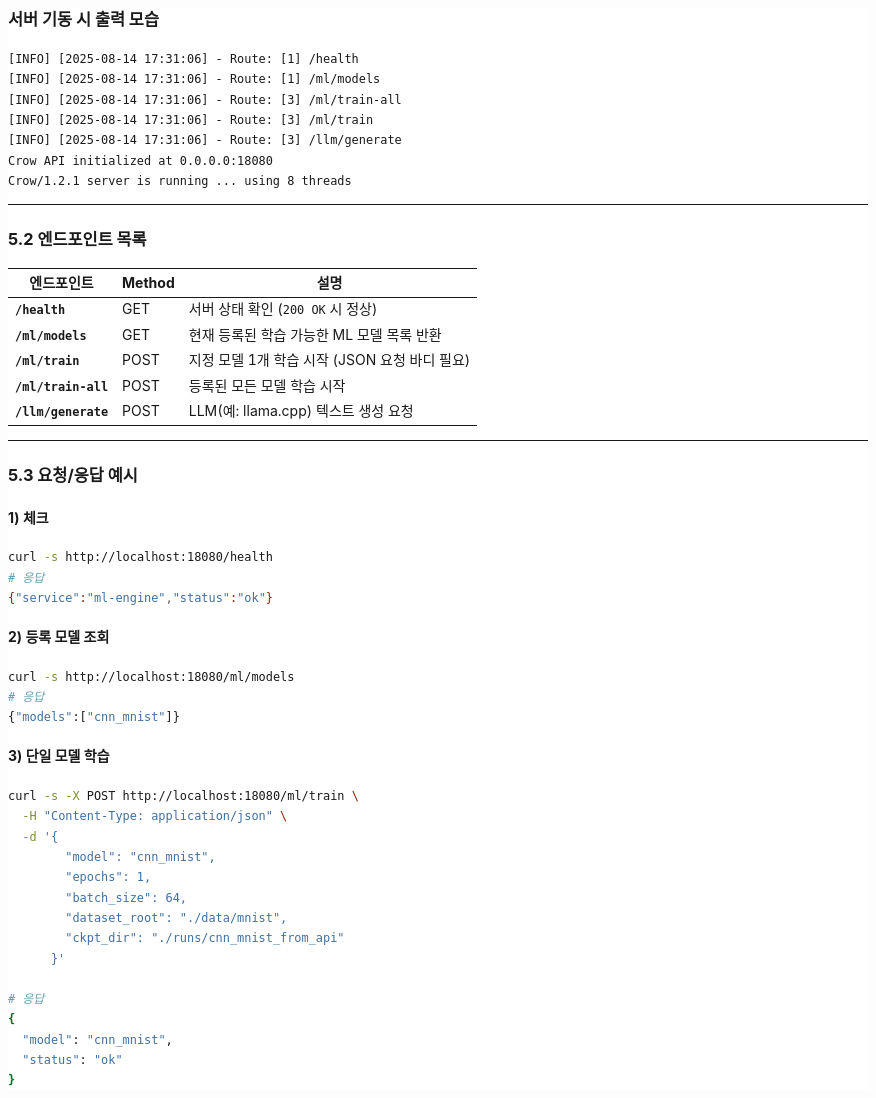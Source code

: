 ### 서버 기동 시 출력 모습
```
[INFO] [2025-08-14 17:31:06] - Route: [1] /health
[INFO] [2025-08-14 17:31:06] - Route: [1] /ml/models
[INFO] [2025-08-14 17:31:06] - Route: [3] /ml/train-all
[INFO] [2025-08-14 17:31:06] - Route: [3] /ml/train
[INFO] [2025-08-14 17:31:06] - Route: [3] /llm/generate
Crow API initialized at 0.0.0.0:18080
Crow/1.2.1 server is running ... using 8 threads
```

---

### 5.2 엔드포인트 목록

| 엔드포인트         | Method | 설명 |
|--------------------|--------|------|
| **`/health`**      | GET    | 서버 상태 확인 (`200 OK` 시 정상) |
| **`/ml/models`**   | GET    | 현재 등록된 학습 가능한 ML 모델 목록 반환 |
| **`/ml/train`**    | POST   | 지정 모델 1개 학습 시작 (JSON 요청 바디 필요) |
| **`/ml/train-all`**| POST   | 등록된 모든 모델 학습 시작 |
| **`/llm/generate`**| POST   | LLM(예: llama.cpp) 텍스트 생성 요청 |

---

### 5.3 요청/응답 예시

#### 1) 체크
```bash
curl -s http://localhost:18080/health
# 응답
{"service":"ml-engine","status":"ok"}
```

#### 2) 등록 모델 조회
```bash
curl -s http://localhost:18080/ml/models
# 응답
{"models":["cnn_mnist"]}
```

#### 3) 단일 모델 학습
```bash
curl -s -X POST http://localhost:18080/ml/train \
  -H "Content-Type: application/json" \
  -d '{
        "model": "cnn_mnist",
        "epochs": 1,
        "batch_size": 64,
        "dataset_root": "./data/mnist",
        "ckpt_dir": "./runs/cnn_mnist_from_api"
      }'

# 응답
{
  "model": "cnn_mnist",
  "status": "ok"
}
```
